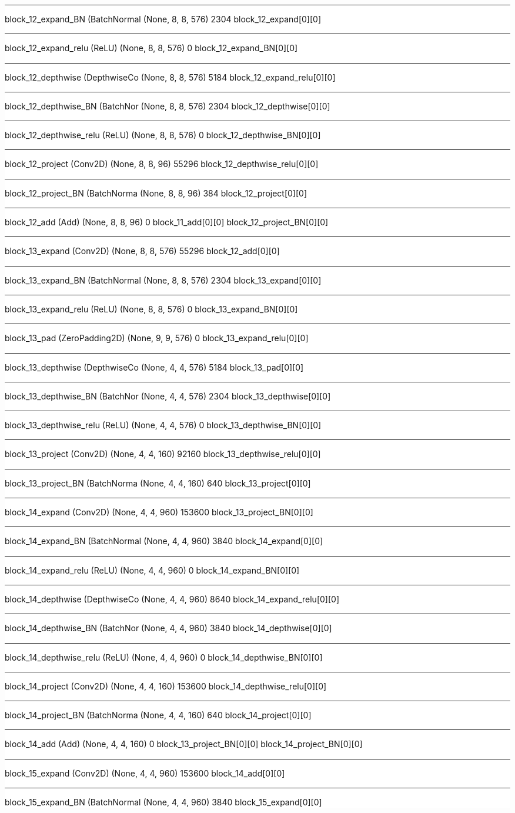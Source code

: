 __________________________________________________________________________________________________
block_12_expand_BN (BatchNormal (None, 8, 8, 576)    2304        block_12_expand[0][0]
__________________________________________________________________________________________________
block_12_expand_relu (ReLU)     (None, 8, 8, 576)    0           block_12_expand_BN[0][0]
__________________________________________________________________________________________________
block_12_depthwise (DepthwiseCo (None, 8, 8, 576)    5184        block_12_expand_relu[0][0]
__________________________________________________________________________________________________
block_12_depthwise_BN (BatchNor (None, 8, 8, 576)    2304        block_12_depthwise[0][0]
__________________________________________________________________________________________________
block_12_depthwise_relu (ReLU)  (None, 8, 8, 576)    0           block_12_depthwise_BN[0][0]
__________________________________________________________________________________________________
block_12_project (Conv2D)       (None, 8, 8, 96)     55296       block_12_depthwise_relu[0][0]
__________________________________________________________________________________________________
block_12_project_BN (BatchNorma (None, 8, 8, 96)     384         block_12_project[0][0]
__________________________________________________________________________________________________
block_12_add (Add)              (None, 8, 8, 96)     0           block_11_add[0][0]
                                                                 block_12_project_BN[0][0]
__________________________________________________________________________________________________
block_13_expand (Conv2D)        (None, 8, 8, 576)    55296       block_12_add[0][0]
__________________________________________________________________________________________________
block_13_expand_BN (BatchNormal (None, 8, 8, 576)    2304        block_13_expand[0][0]
__________________________________________________________________________________________________
block_13_expand_relu (ReLU)     (None, 8, 8, 576)    0           block_13_expand_BN[0][0]
__________________________________________________________________________________________________
block_13_pad (ZeroPadding2D)    (None, 9, 9, 576)    0           block_13_expand_relu[0][0]
__________________________________________________________________________________________________
block_13_depthwise (DepthwiseCo (None, 4, 4, 576)    5184        block_13_pad[0][0]
__________________________________________________________________________________________________
block_13_depthwise_BN (BatchNor (None, 4, 4, 576)    2304        block_13_depthwise[0][0]
__________________________________________________________________________________________________
block_13_depthwise_relu (ReLU)  (None, 4, 4, 576)    0           block_13_depthwise_BN[0][0]
__________________________________________________________________________________________________
block_13_project (Conv2D)       (None, 4, 4, 160)    92160       block_13_depthwise_relu[0][0]
__________________________________________________________________________________________________
block_13_project_BN (BatchNorma (None, 4, 4, 160)    640         block_13_project[0][0]
__________________________________________________________________________________________________
block_14_expand (Conv2D)        (None, 4, 4, 960)    153600      block_13_project_BN[0][0]
__________________________________________________________________________________________________
block_14_expand_BN (BatchNormal (None, 4, 4, 960)    3840        block_14_expand[0][0]
__________________________________________________________________________________________________
block_14_expand_relu (ReLU)     (None, 4, 4, 960)    0           block_14_expand_BN[0][0]
__________________________________________________________________________________________________
block_14_depthwise (DepthwiseCo (None, 4, 4, 960)    8640        block_14_expand_relu[0][0]
__________________________________________________________________________________________________
block_14_depthwise_BN (BatchNor (None, 4, 4, 960)    3840        block_14_depthwise[0][0]
__________________________________________________________________________________________________
block_14_depthwise_relu (ReLU)  (None, 4, 4, 960)    0           block_14_depthwise_BN[0][0]
__________________________________________________________________________________________________
block_14_project (Conv2D)       (None, 4, 4, 160)    153600      block_14_depthwise_relu[0][0]
__________________________________________________________________________________________________
block_14_project_BN (BatchNorma (None, 4, 4, 160)    640         block_14_project[0][0]
__________________________________________________________________________________________________
block_14_add (Add)              (None, 4, 4, 160)    0           block_13_project_BN[0][0]
                                                                 block_14_project_BN[0][0]
__________________________________________________________________________________________________
block_15_expand (Conv2D)        (None, 4, 4, 960)    153600      block_14_add[0][0]
__________________________________________________________________________________________________
block_15_expand_BN (BatchNormal (None, 4, 4, 960)    3840        block_15_expand[0][0]